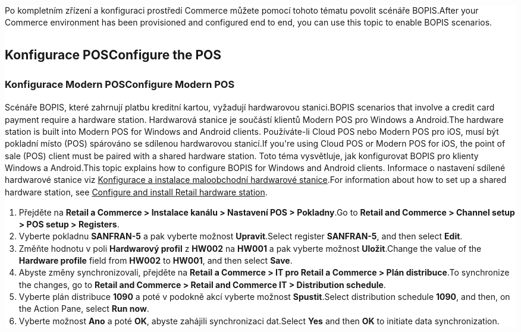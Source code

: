 <span data-ttu-id="b210b-108">Po kompletním zřízení a konfiguraci prostředí Commerce můžete pomocí tohoto tématu povolit scénáře BOPIS.</span><span class="sxs-lookup"><span data-stu-id="b210b-108">After your Commerce environment has been provisioned and configured end to end, you can use this topic to enable BOPIS scenarios.</span></span>

## <a name="configure-the-pos"></a><span data-ttu-id="b210b-109">Konfigurace POS</span><span class="sxs-lookup"><span data-stu-id="b210b-109">Configure the POS</span></span>

### <a name="configure-modern-pos"></a><span data-ttu-id="b210b-110">Konfigurace Modern POS</span><span class="sxs-lookup"><span data-stu-id="b210b-110">Configure Modern POS</span></span>

<span data-ttu-id="b210b-111">Scénáře BOPIS, které zahrnují platbu kreditní kartou, vyžadují hardwarovou stanici.</span><span class="sxs-lookup"><span data-stu-id="b210b-111">BOPIS scenarios that involve a credit card payment require a hardware station.</span></span> <span data-ttu-id="b210b-112">Hardwarová stanice je součástí klientů Modern POS pro Windows a Android.</span><span class="sxs-lookup"><span data-stu-id="b210b-112">The hardware station is built into Modern POS for Windows and Android clients.</span></span> <span data-ttu-id="b210b-113">Používáte-li Cloud POS nebo Modern POS pro iOS, musí být pokladní místo (POS) spárováno se sdílenou hardwarovou stanicí.</span><span class="sxs-lookup"><span data-stu-id="b210b-113">If you're using Cloud POS or Modern POS for iOS, the point of sale (POS) client must be paired with a shared hardware station.</span></span> <span data-ttu-id="b210b-114">Toto téma vysvětluje, jak konfigurovat BOPIS pro klienty Windows a Android.</span><span class="sxs-lookup"><span data-stu-id="b210b-114">This topic explains how to configure BOPIS for Windows and Android clients.</span></span> <span data-ttu-id="b210b-115">Informace o nastavení sdílené hardwarové stanice viz [Konfigurace a instalace maloobchodní hardwarové stanice](https://docs.microsoft.com/dynamics365/commerce/retail-hardware-station-configuration-installation).</span><span class="sxs-lookup"><span data-stu-id="b210b-115">For information about how to set up a shared hardware station, see [Configure and install Retail hardware station](https://docs.microsoft.com/dynamics365/commerce/retail-hardware-station-configuration-installation).</span></span>

1. <span data-ttu-id="b210b-116">Přejděte na **Retail a Commerce \> Instalace kanálu \> Nastavení POS \> Pokladny**.</span><span class="sxs-lookup"><span data-stu-id="b210b-116">Go to **Retail and Commerce \> Channel setup \> POS setup \> Registers**.</span></span>
2. <span data-ttu-id="b210b-117">Vyberte pokladnu **SANFRAN-5** a pak vyberte možnost **Upravit**.</span><span class="sxs-lookup"><span data-stu-id="b210b-117">Select register **SANFRAN-5**, and then select **Edit**.</span></span>
3. <span data-ttu-id="b210b-118">Změňte hodnotu v poli **Hardwarový profil** z **HW002** na **HW001** a pak vyberte možnost **Uložit**.</span><span class="sxs-lookup"><span data-stu-id="b210b-118">Change the value of the **Hardware profile** field from **HW002** to **HW001**, and then select **Save**.</span></span>
4. <span data-ttu-id="b210b-119">Abyste změny synchronizovali, přejděte na **Retail a Commerce \> IT pro Retail a Commerce \> Plán distribuce**.</span><span class="sxs-lookup"><span data-stu-id="b210b-119">To synchronize the changes, go to **Retail and Commerce \> Retail and Commerce IT \> Distribution schedule**.</span></span>
5. <span data-ttu-id="b210b-120">Vyberte plán distribuce **1090** a poté v podokně akcí vyberte možnost **Spustit**.</span><span class="sxs-lookup"><span data-stu-id="b210b-120">Select distribution schedule **1090**, and then, on the Action Pane, select **Run now**.</span></span>
6. <span data-ttu-id="b210b-121">Vyberte možnost **Ano** a poté **OK**, abyste zahájili synchronizaci dat.</span><span class="sxs-lookup"><span data-stu-id="b210b-121">Select **Yes** and then **OK** to initiate data synchronization.</span></span> 
